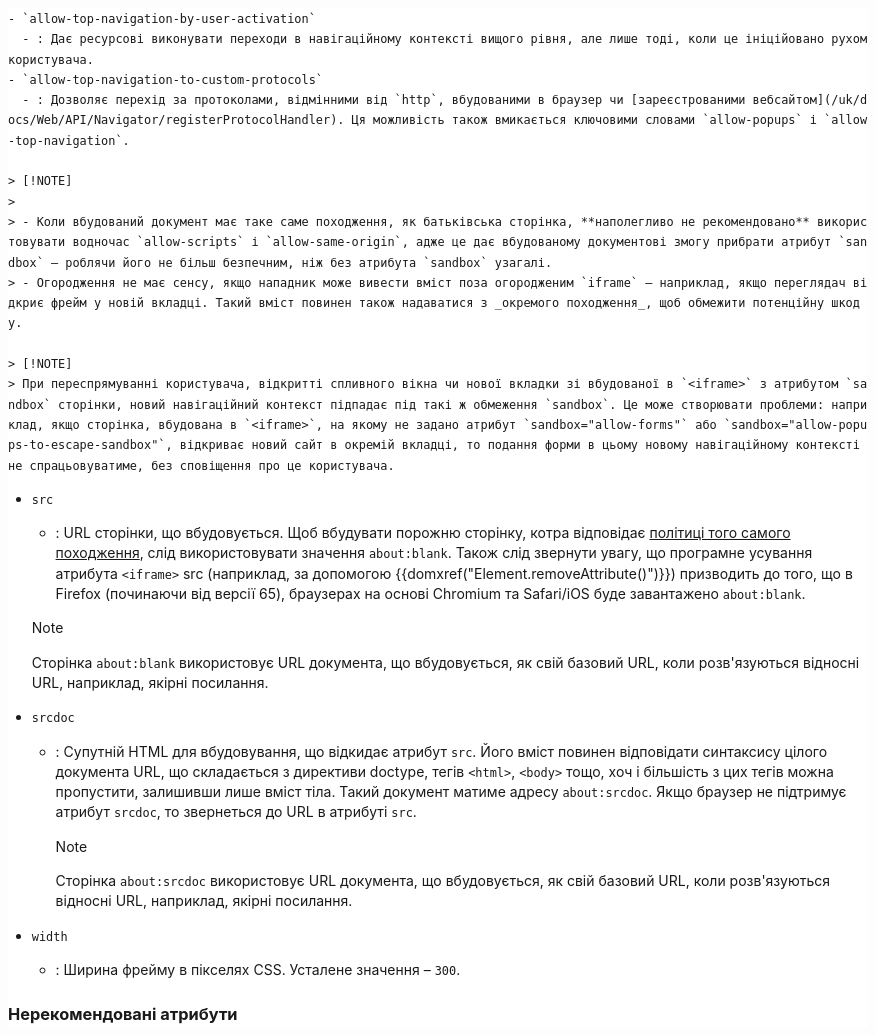     - `allow-top-navigation-by-user-activation`
      - : Дає ресурсові виконувати переходи в навігаційному контексті вищого рівня, але лише тоді, коли це ініційовано рухом користувача.
    - `allow-top-navigation-to-custom-protocols`
      - : Дозволяє перехід за протоколами, відмінними від `http`, вбудованими в браузер чи [зареєстрованими вебсайтом](/uk/docs/Web/API/Navigator/registerProtocolHandler). Ця можливість також вмикається ключовими словами `allow-popups` і `allow-top-navigation`.

    > [!NOTE]
    >
    > - Коли вбудований документ має таке саме походження, як батьківська сторінка, **наполегливо не рекомендовано** використовувати водночас `allow-scripts` і `allow-same-origin`, адже це дає вбудованому документові змогу прибрати атрибут `sandbox` – роблячи його не більш безпечним, ніж без атрибута `sandbox` узагалі.
    > - Огородження не має сенсу, якщо нападник може вивести вміст поза огородженим `iframe` – наприклад, якщо переглядач відкриє фрейм у новій вкладці. Такий вміст повинен також надаватися з _окремого походження_, щоб обмежити потенційну шкоду.

    > [!NOTE]
    > При переспрямуванні користувача, відкритті спливного вікна чи нової вкладки зі вбудованої в `<iframe>` з атрибутом `sandbox` сторінки, новий навігаційний контекст підпадає під такі ж обмеження `sandbox`. Це може створювати проблеми: наприклад, якщо сторінка, вбудована в `<iframe>`, на якому не задано атрибут `sandbox="allow-forms"` або `sandbox="allow-popups-to-escape-sandbox"`, відкриває новий сайт в окремій вкладці, то подання форми в цьому новому навігаційному контексті не спрацьовуватиме, без сповіщення про це користувача.

- `src`

  - : URL сторінки, що вбудовується. Щоб вбудувати порожню сторінку, котра відповідає [політиці того самого походження](/uk/docs/Web/Security/Same-origin_policy#uspadkovani-pokhodzhennia), слід використовувати значення `about:blank`. Також слід звернути увагу, що програмне усування атрибута `<iframe>` src (наприклад, за допомогою {{domxref("Element.removeAttribute()")}}) призводить до того, що в Firefox (починаючи від версії 65), браузерах на основі Chromium та Safari/iOS буде завантажено `about:blank`.

  > [!NOTE]
  > Сторінка `about:blank` використовує URL документа, що вбудовується, як свій базовий URL, коли розв'язуються відносні URL, наприклад, якірні посилання.

- `srcdoc`

  - : Супутній HTML для вбудовування, що відкидає атрибут `src`. Його вміст повинен відповідати синтаксису цілого документа URL, що складається з директиви doctype, тегів `<html>`, `<body>` тощо, хоч і більшість з цих тегів можна пропустити, залишивши лише вміст тіла. Такий документ матиме адресу `about:srcdoc`. Якщо браузер не підтримує атрибут `srcdoc`, то звернеться до URL в атрибуті `src`.

    > [!NOTE]
    > Сторінка `about:srcdoc` використовує URL документа, що вбудовується, як свій базовий URL, коли розв'язуються відносні URL, наприклад, якірні посилання.

- `width`
  - : Ширина фрейму в пікселях CSS. Усталене значення – `300`.

### Нерекомендовані атрибути

